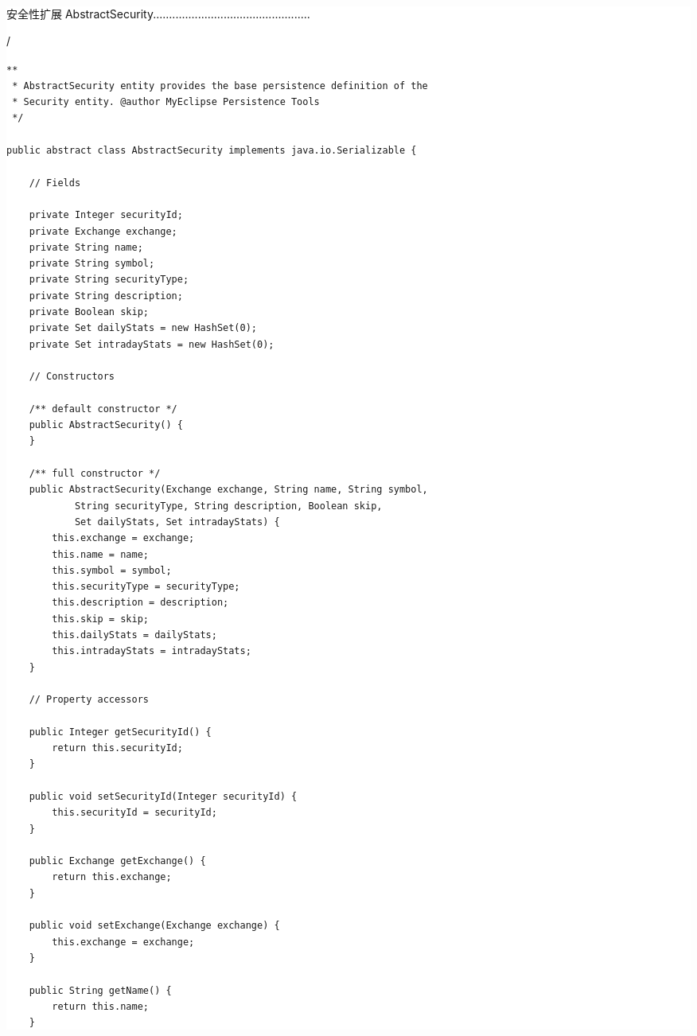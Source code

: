 安全性扩展 AbstractSecurity.................................................

/

```
**
 * AbstractSecurity entity provides the base persistence definition of the
 * Security entity. @author MyEclipse Persistence Tools
 */

public abstract class AbstractSecurity implements java.io.Serializable {

    // Fields

    private Integer securityId;
    private Exchange exchange;
    private String name;
    private String symbol;
    private String securityType;
    private String description;
    private Boolean skip;
    private Set dailyStats = new HashSet(0);
    private Set intradayStats = new HashSet(0);

    // Constructors

    /** default constructor */
    public AbstractSecurity() {
    }

    /** full constructor */
    public AbstractSecurity(Exchange exchange, String name, String symbol,
            String securityType, String description, Boolean skip,
            Set dailyStats, Set intradayStats) {
        this.exchange = exchange;
        this.name = name;
        this.symbol = symbol;
        this.securityType = securityType;
        this.description = description;
        this.skip = skip;
        this.dailyStats = dailyStats;
        this.intradayStats = intradayStats;
    }

    // Property accessors

    public Integer getSecurityId() {
        return this.securityId;
    }

    public void setSecurityId(Integer securityId) {
        this.securityId = securityId;
    }

    public Exchange getExchange() {
        return this.exchange;
    }

    public void setExchange(Exchange exchange) {
        this.exchange = exchange;
    }

    public String getName() {
        return this.name;
    }
```